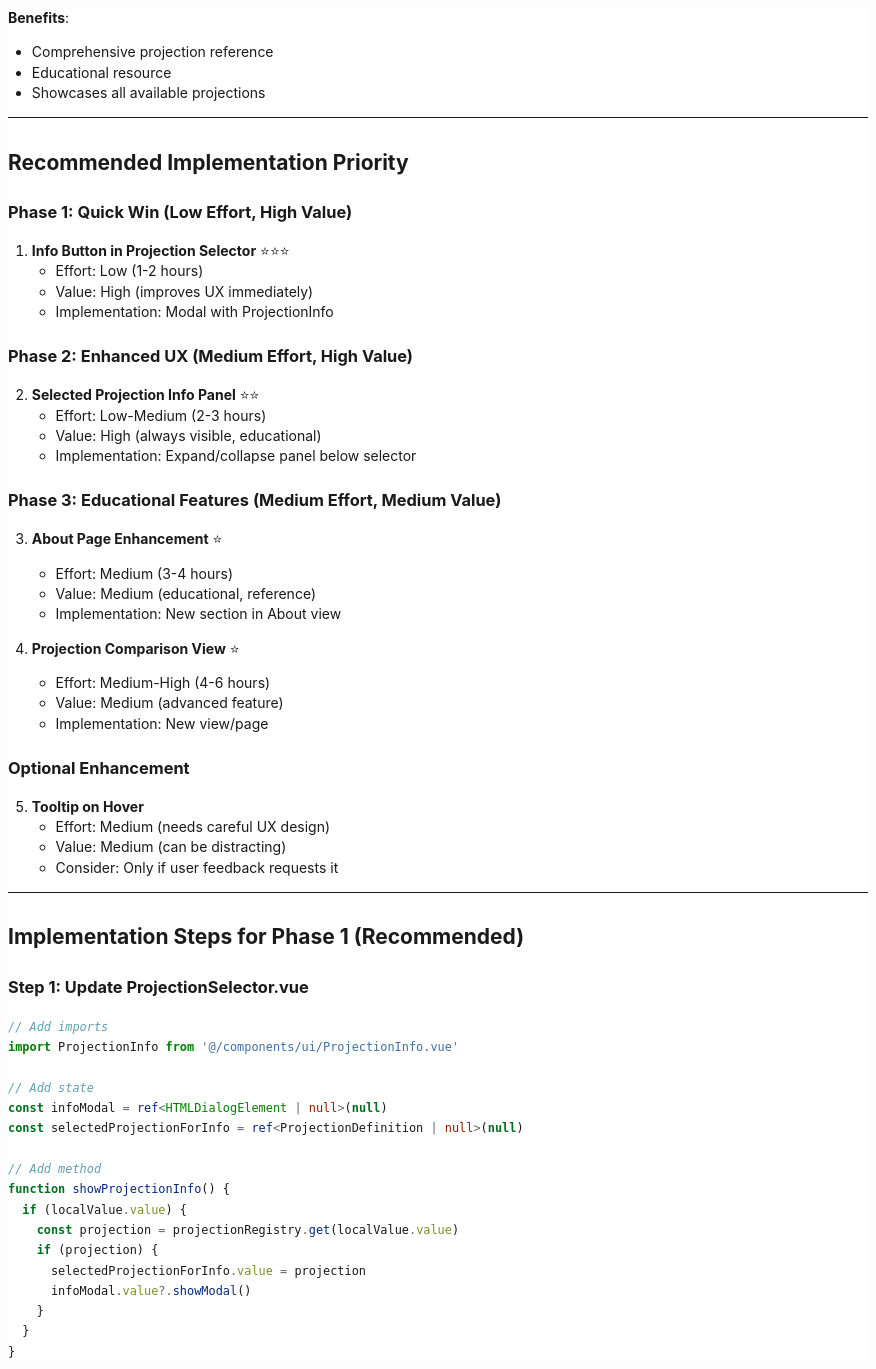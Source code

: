 **Benefits**:
- Comprehensive projection reference
- Educational resource
- Showcases all available projections

---

## Recommended Implementation Priority

### Phase 1: Quick Win (Low Effort, High Value)
1. **Info Button in Projection Selector** ⭐⭐⭐
   - Effort: Low (1-2 hours)
   - Value: High (improves UX immediately)
   - Implementation: Modal with ProjectionInfo

### Phase 2: Enhanced UX (Medium Effort, High Value)
2. **Selected Projection Info Panel** ⭐⭐
   - Effort: Low-Medium (2-3 hours)
   - Value: High (always visible, educational)
   - Implementation: Expand/collapse panel below selector

### Phase 3: Educational Features (Medium Effort, Medium Value)
3. **About Page Enhancement** ⭐
   - Effort: Medium (3-4 hours)
   - Value: Medium (educational, reference)
   - Implementation: New section in About view

4. **Projection Comparison View** ⭐
   - Effort: Medium-High (4-6 hours)
   - Value: Medium (advanced feature)
   - Implementation: New view/page

### Optional Enhancement
5. **Tooltip on Hover**
   - Effort: Medium (needs careful UX design)
   - Value: Medium (can be distracting)
   - Consider: Only if user feedback requests it

---

## Implementation Steps for Phase 1 (Recommended)

### Step 1: Update ProjectionSelector.vue

```typescript
// Add imports
import ProjectionInfo from '@/components/ui/ProjectionInfo.vue'

// Add state
const infoModal = ref<HTMLDialogElement | null>(null)
const selectedProjectionForInfo = ref<ProjectionDefinition | null>(null)

// Add method
function showProjectionInfo() {
  if (localValue.value) {
    const projection = projectionRegistry.get(localValue.value)
    if (projection) {
      selectedProjectionForInfo.value = projection
      infoModal.value?.showModal()
    }
  }
}
```